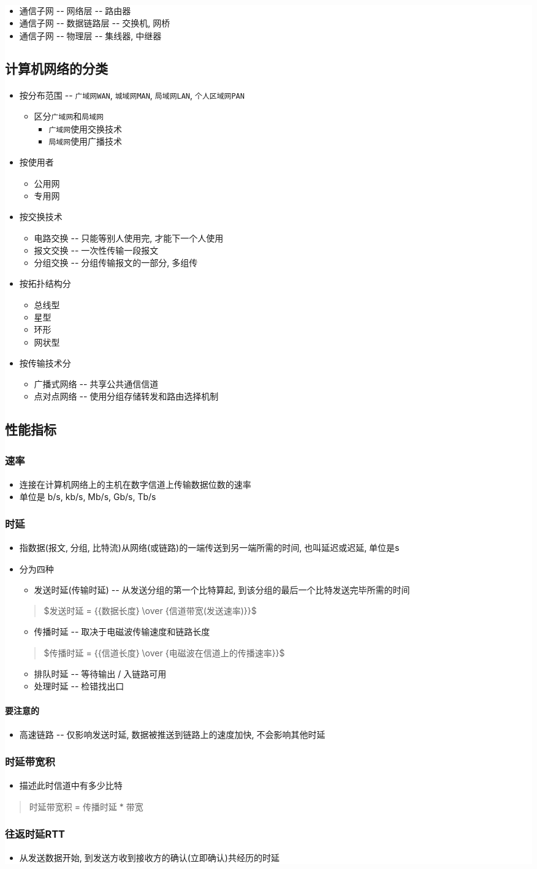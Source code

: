 * 通信子网 -- 网络层 -- 路由器
* 通信子网 -- 数据链路层 -- 交换机, 网桥
* 通信子网 -- 物理层 -- 集线器, 中继器
## 计算机网络的分类
* 按分布范围 -- `广域网WAN`, `城域网MAN`, `局域网LAN`, `个人区域网PAN`
    * 区分`广域网`和`局域网`
        * `广域网`使用交换技术
        * `局域网`使用广播技术

* 按使用者
    * 公用网
    * 专用网

* 按交换技术
    * 电路交换 -- 只能等别人使用完, 才能下一个人使用
    * 报文交换 -- 一次性传输一段报文
    * 分组交换 -- 分组传输报文的一部分, 多组传

* 按拓扑结构分
    * 总线型
    * 星型
    * 环形
    * 网状型

* 按传输技术分
    * 广播式网络 -- 共享公共通信信道
    * 点对点网络 -- 使用分组存储转发和路由选择机制
## 性能指标
### 速率
* 连接在计算机网络上的主机在数字信道上传输数据位数的速率
* 单位是 b/s, kb/s, Mb/s, Gb/s, Tb/s
### 时延
* 指数据(报文, 分组, 比特流)从网络(或链路)的一端传送到另一端所需的时间, 也叫延迟或迟延, 单位是s
* 分为四种
    * 发送时延(传输时延) -- 从发送分组的第一个比特算起, 到该分组的最后一个比特发送完毕所需的时间
    > $发送时延 = {{数据长度} \over {信道带宽(发送速率)}}$
    * 传播时延 -- 取决于电磁波传输速度和链路长度
    > $传播时延 = {{信道长度} \over {电磁波在信道上的传播速率}}$
    
    * 排队时延 -- 等待输出 / 入链路可用
    * 处理时延 -- 检错找出口
#### 要注意的
* 高速链路 -- 仅影响发送时延, 数据被推送到链路上的速度加快, 不会影响其他时延
### 时延带宽积
* 描述此时信道中有多少比特

>时延带宽积 = 传播时延 * 带宽 
### 往返时延RTT
* 从发送数据开始, 到发送方收到接收方的确认(立即确认)共经历的时延 
